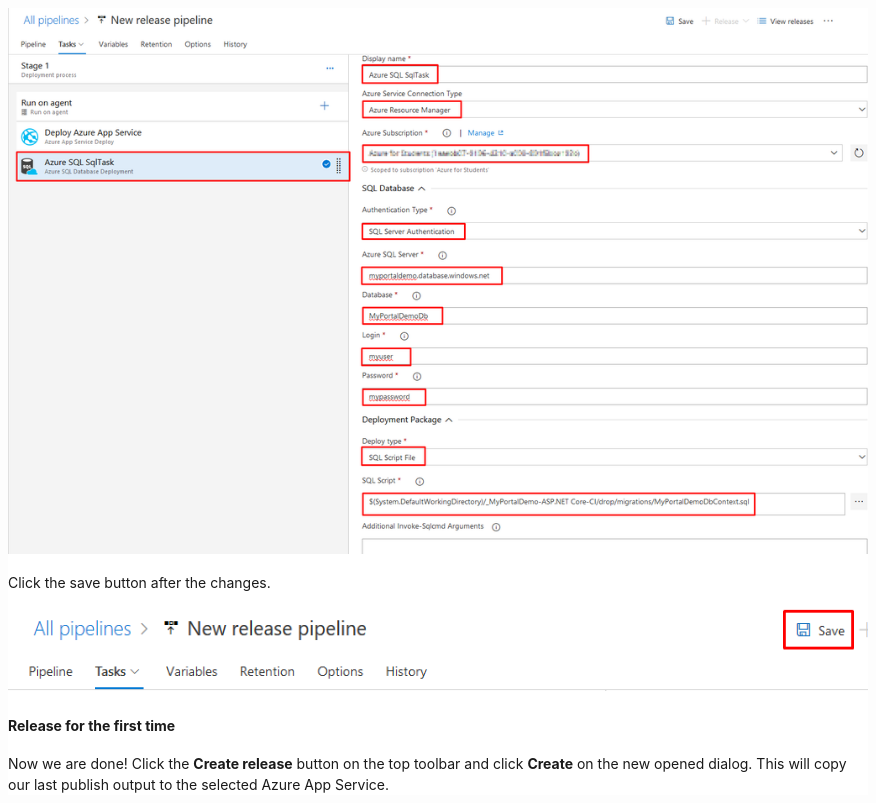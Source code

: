 ![Azure SQL task](images/azure-pipelines-azure-sql-task.png)



Click the save button after the changes.

![Azure SQL task](images/azure-pipelines-save2.png)



#### Release for the first time

Now we are done! Click the **Create release** button on the top toolbar and click **Create** on the new opened dialog. This will copy our last publish output to the selected Azure App Service.
